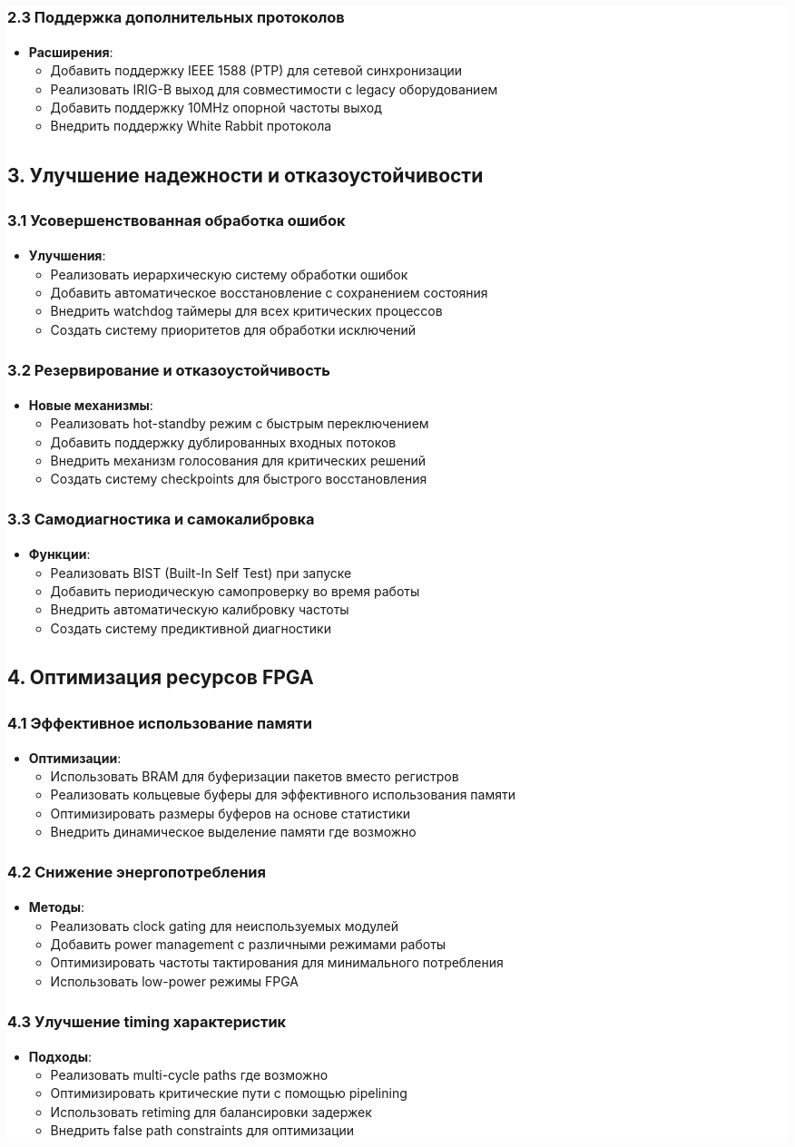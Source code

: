 ### 2.3 Поддержка дополнительных протоколов
- **Расширения**:
  - Добавить поддержку IEEE 1588 (PTP) для сетевой синхронизации
  - Реализовать IRIG-B выход для совместимости с legacy оборудованием
  - Добавить поддержку 10MHz опорной частоты выход
  - Внедрить поддержку White Rabbit протокола

## 3. Улучшение надежности и отказоустойчивости

### 3.1 Усовершенствованная обработка ошибок
- **Улучшения**:
  - Реализовать иерархическую систему обработки ошибок
  - Добавить автоматическое восстановление с сохранением состояния
  - Внедрить watchdog таймеры для всех критических процессов
  - Создать систему приоритетов для обработки исключений

### 3.2 Резервирование и отказоустойчивость
- **Новые механизмы**:
  - Реализовать hot-standby режим с быстрым переключением
  - Добавить поддержку дублированных входных потоков
  - Внедрить механизм голосования для критических решений
  - Создать систему checkpoints для быстрого восстановления

### 3.3 Самодиагностика и самокалибровка
- **Функции**:
  - Реализовать BIST (Built-In Self Test) при запуске
  - Добавить периодическую самопроверку во время работы
  - Внедрить автоматическую калибровку частоты
  - Создать систему предиктивной диагностики

## 4. Оптимизация ресурсов FPGA

### 4.1 Эффективное использование памяти
- **Оптимизации**:
  - Использовать BRAM для буферизации пакетов вместо регистров
  - Реализовать кольцевые буферы для эффективного использования памяти
  - Оптимизировать размеры буферов на основе статистики
  - Внедрить динамическое выделение памяти где возможно

### 4.2 Снижение энергопотребления
- **Методы**:
  - Реализовать clock gating для неиспользуемых модулей
  - Добавить power management с различными режимами работы
  - Оптимизировать частоты тактирования для минимального потребления
  - Использовать low-power режимы FPGA

### 4.3 Улучшение timing характеристик
- **Подходы**:
  - Реализовать multi-cycle paths где возможно
  - Оптимизировать критические пути с помощью pipelining
  - Использовать retiming для балансировки задержек
  - Внедрить false path constraints для оптимизации
